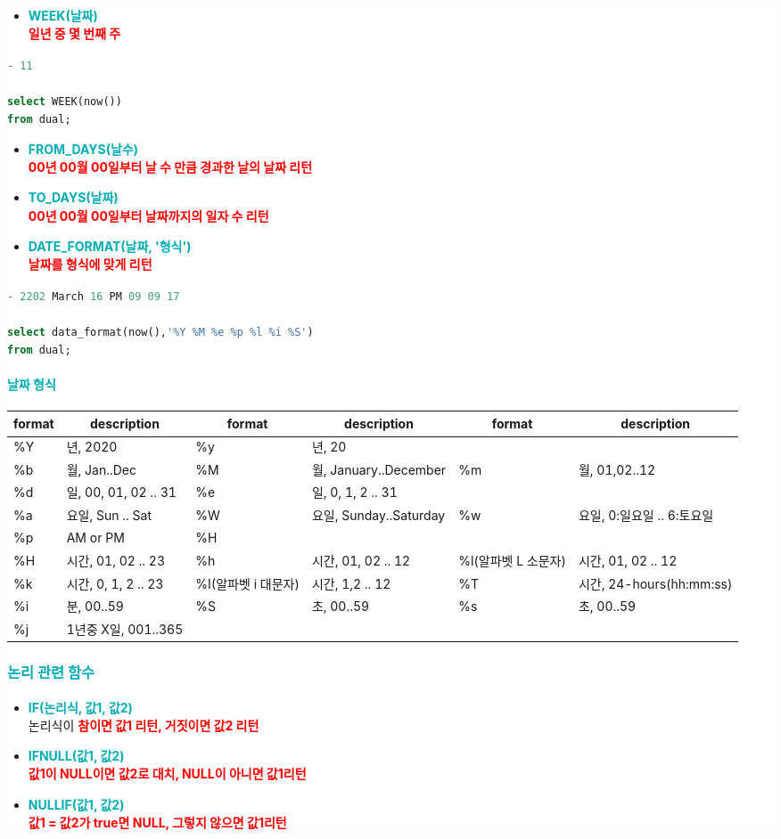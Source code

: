 - <a style="color:#00adb5"><strong>WEEK(날짜)</strong></a><br>
<a style="color:red"><strong>일년 중 몇 번째 주</strong></a>

```sql
- 11

select WEEK(now())
from dual;
```

- <a style="color:#00adb5"><strong>FROM_DAYS(날수)</strong></a><br>
<a style="color:red"><strong>00년 00월 00일부터 날 수 만큼 경과한 날의 날짜 리턴</strong></a>

- <a style="color:#00adb5"><strong>TO_DAYS(날짜)</strong></a><br>
<a style="color:red"><strong>00년 00월 00일부터 날짜까지의 일자 수 리턴</strong></a>

- <a style="color:#00adb5"><strong>DATE_FORMAT(날짜, '형식')</strong></a><br>
<a style="color:red"><strong>날짜를 형식에 맞게 리턴</strong></a>

```sql
- 2202 March 16 PM 09 09 17

select data_format(now(),'%Y %M %e %p %l %i %S')
from dual;
```

#### <a style="color:#00adb5">날짜 형식</a>

|format|description|format|description|format|description|
|------|-----------|------|-----------|------|-----------|
|%Y|년, 2020|%y|년, 20|
|%b|월, Jan..Dec|%M|월, January..December|%m|월, 01,02..12|
|%d|일, 00, 01, 02 .. 31|%e|일, 0, 1, 2 .. 31|
|%a|요일, Sun .. Sat|%W|요일, Sunday..Saturday|%w|요일, 0:일요일 .. 6:토요일|
|%p|AM or PM|%H|
|%H|시간, 01, 02 .. 23|%h|시간, 01, 02 .. 12|%l(알파벳 L 소문자)|시간, 01, 02 .. 12|
|%k|시간, 0, 1, 2 .. 23|%I(알파벳 i 대문자)|시간, 1,2 .. 12|%T|시간, 24-hours(hh:mm:ss)
|%i|분, 00..59|%S|초, 00..59|%s|초, 00..59|
|%j|1년중 X일, 001..365|

### <a style="color:#00adb5">논리 관련 함수</a>

- <a style="color:#00adb5"><strong>IF(논리식, 값1, 값2)</strong></a><br>
논리식이 <a style="color:red"><strong>참이면 값1 리턴, 거짓이면 값2 리턴</strong></a>

- <a style="color:#00adb5"><strong>IFNULL(값1, 값2)</strong></a><br>
<a style="color:red"><strong>값1이 NULL이면 값2로 대치, NULL이 아니면 값1리턴</strong></a>

- <a style="color:#00adb5"><strong>NULLIF(값1, 값2)</strong></a><br>
<a style="color:red"><strong>값1 = 값2가 true면 NULL, 그렇지 않으면 값1리턴</strong></a>
